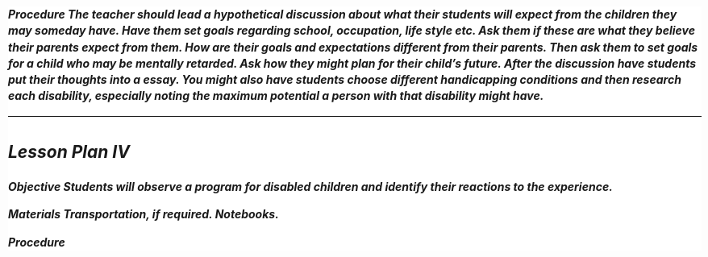 <b>
<i>
<i>
<b>
Procedure
</b>
</i>
The teacher should lead a hypothetical discussion about what their students will expect from the children they may someday have. Have them set goals regarding school, occupation, life style etc. Ask them if these are what they believe their parents expect from them. How are their goals and expectations different from their parents. Then ask them to set goals for a child who may be mentally retarded. Ask how they might plan for their child’s future. After the discussion have students put their thoughts into a essay. You might also have students choose different handicapping conditions and then research each disability, especially noting the maximum potential a person with that disability might have.
</i>
</b>
<br/>
</p>
<hr/>
<h2>
<i>
Lesson Plan IV
</i>
</h2>
<p>
<b>
<i>
<i>
<b>
Objective
</b>
</i>
Students will observe a program for disabled children and identify their reactions to the experience.
</i>
</b>
<br/>
</p>
<p>
<b>
<i>
<i>
<b>
Materials
</b>
</i>
Transportation, if required. Notebooks.
</i>
</b>
<br/>
</p>
<p>
<b>
<i>
<i>
<b>
Procedure
</b>
</i>